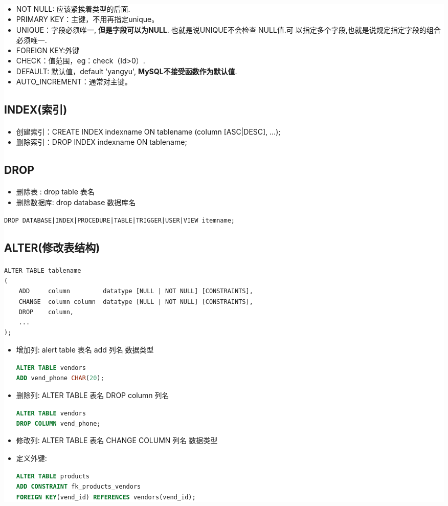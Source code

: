   - NOT NULL: 应该紧挨着类型的后面.
  - PRIMARY KEY：主键，不用再指定unique。
  - UNIQUE：字段必须唯一, **但是字段可以为NULL**. 也就是说UNIQUE不会检查 NULL值.可
    以指定多个字段,也就是说规定指定字段的组合必须唯一.
  - FOREIGN KEY:外键
  - CHECK：值范围，eg：check（Id\>0）.
  - DEFAULT: 默认值，default 'yangyu', **MySQL不接受函数作为默认值**.
  - AUTO\_INCREMENT：通常对主键。

## INDEX(索引)

  - 创建索引：CREATE INDEX indexname ON tablename (column \[ASC|DESC\], …);
  - 删除索引：DROP INDEX indexname ON tablename;

## DROP

  - 删除表 : drop table 表名
  - 删除数据库: drop database 数据库名



``` example
DROP DATABASE|INDEX|PROCEDURE|TABLE|TRIGGER|USER|VIEW itemname;
```

## ALTER(修改表结构)

``` example
ALTER TABLE tablename
(
    ADD     column         datatype [NULL | NOT NULL] [CONSTRAINTS],
    CHANGE  column column  datatype [NULL | NOT NULL] [CONSTRAINTS],
    DROP    column,
    ...
);
```

  - 增加列: alert table 表名 add 列名 数据类型
    
    ``` sql
    ALTER TABLE vendors
    ADD vend_phone CHAR(20);
    ```

  - 删除列: ALTER TABLE 表名 DROP column 列名
    
    ``` sql
    ALTER TABLE vendors
    DROP COLUMN vend_phone;
    ```

  - 修改列: ALTER TABLE 表名 CHANGE COLUMN 列名 数据类型

  - 定义外键:
    
    ``` sql
    ALTER TABLE products
    ADD CONSTRAINT fk_products_vendors
    FOREIGN KEY(vend_id) REFERENCES vendors(vend_id);
    ```
    